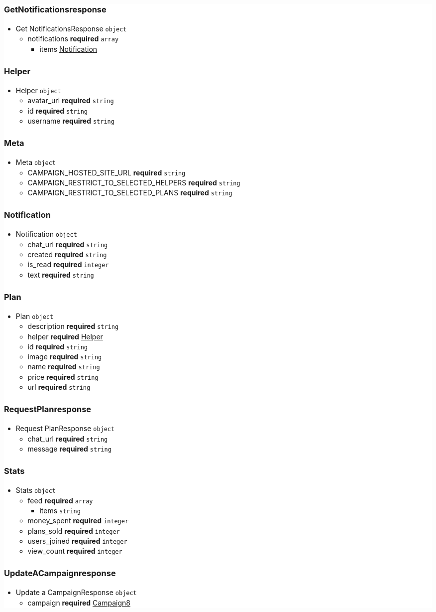 ### GetNotificationsresponse
* Get NotificationsResponse `object`
  * notifications **required** `array`
    * items [Notification](#notification)

### Helper
* Helper `object`
  * avatar_url **required** `string`
  * id **required** `string`
  * username **required** `string`

### Meta
* Meta `object`
  * CAMPAIGN_HOSTED_SITE_URL **required** `string`
  * CAMPAIGN_RESTRICT_TO_SELECTED_HELPERS **required** `string`
  * CAMPAIGN_RESTRICT_TO_SELECTED_PLANS **required** `string`

### Notification
* Notification `object`
  * chat_url **required** `string`
  * created **required** `string`
  * is_read **required** `integer`
  * text **required** `string`

### Plan
* Plan `object`
  * description **required** `string`
  * helper **required** [Helper](#helper)
  * id **required** `string`
  * image **required** `string`
  * name **required** `string`
  * price **required** `string`
  * url **required** `string`

### RequestPlanresponse
* Request PlanResponse `object`
  * chat_url **required** `string`
  * message **required** `string`

### Stats
* Stats `object`
  * feed **required** `array`
    * items `string`
  * money_spent **required** `integer`
  * plans_sold **required** `integer`
  * users_joined **required** `integer`
  * view_count **required** `integer`

### UpdateACampaignresponse
* Update a CampaignResponse `object`
  * campaign **required** [Campaign8](#campaign8)


